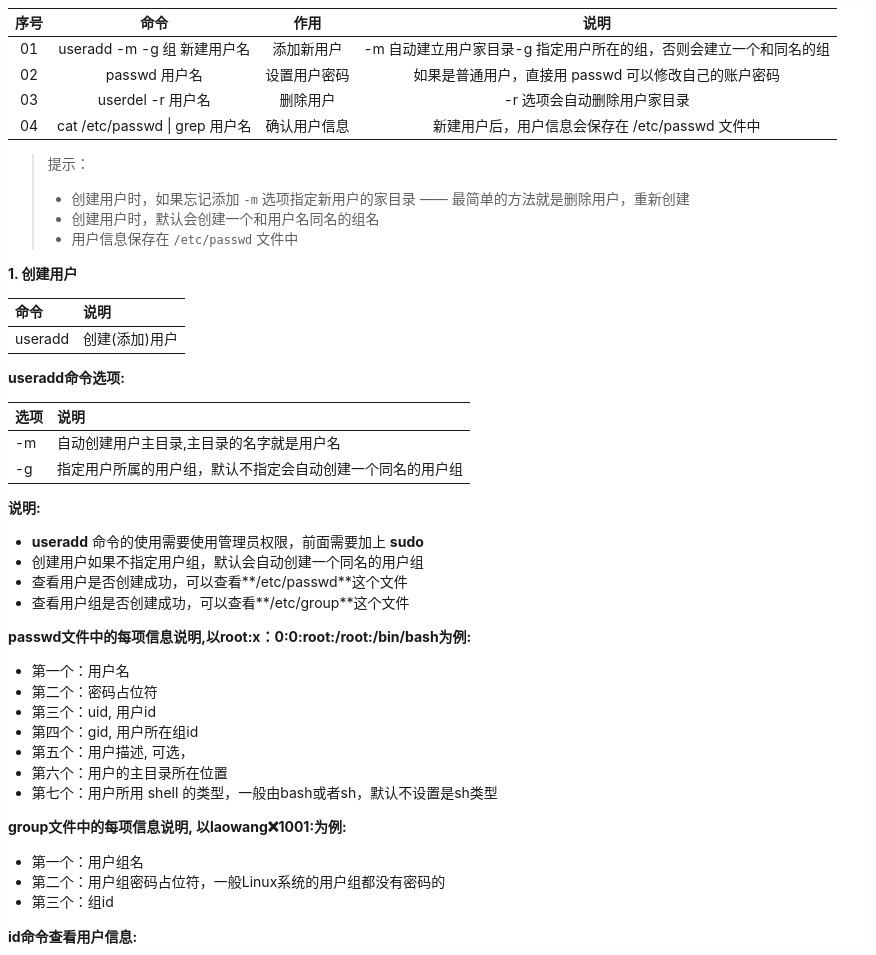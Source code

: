 | 序号 |              命令              |     作用     |                             说明                             |
| :--: | :----------------------------: | :----------: | :----------------------------------------------------------: |
|  01  |  useradd -m -g 组 新建用户名   |  添加新用户  | -m 自动建立用户家目录-g 指定用户所在的组，否则会建立一个和同名的组 |
|  02  |         passwd 用户名          | 设置用户密码 |     如果是普通用户，直接用 passwd 可以修改自己的账户密码     |
|  03  |       userdel -r 用户名        |   删除用户   |                 -r 选项会自动删除用户家目录                  |
|  04  | cat /etc/passwd \| grep 用户名 | 确认用户信息 |       新建用户后，用户信息会保存在 /etc/passwd 文件中        |

> 提示：
>
> - 创建用户时，如果忘记添加 `-m` 选项指定新用户的家目录 —— 最简单的方法就是删除用户，重新创建
> - 创建用户时，默认会创建一个和用户名同名的组名
> - 用户信息保存在 `/etc/passwd` 文件中

**1. 创建用户**

| 命令    | 说明           |
| :------ | :------------- |
| useradd | 创建(添加)用户 |

**useradd命令选项:**

| 选项 | 说明                                                       |
| :--- | :--------------------------------------------------------- |
| -m   | 自动创建用户主目录,主目录的名字就是用户名                  |
| -g   | 指定用户所属的用户组，默认不指定会自动创建一个同名的用户组 |



**说明:**

- **useradd** 命令的使用需要使用管理员权限，前面需要加上 **sudo**
- 创建用户如果不指定用户组，默认会自动创建一个同名的用户组
- 查看用户是否创建成功，可以查看**/etc/passwd**这个文件
- 查看用户组是否创建成功，可以查看**/etc/group**这个文件

**passwd文件中的每项信息说明,以root:x：0:0:root:/root:/bin/bash为例:**

- 第一个：用户名
- 第二个：密码占位符
- 第三个：uid, 用户id
- 第四个：gid, 用户所在组id
- 第五个：用户描述, 可选，
- 第六个：用户的主目录所在位置
- 第七个：用户所用 shell 的类型，一般由bash或者sh，默认不设置是sh类型

**group文件中的每项信息说明, 以laowang:x:1001:为例:**

- 第一个：用户组名
- 第二个：用户组密码占位符，一般Linux系统的用户组都没有密码的
- 第三个：组id

**id命令查看用户信息:**
